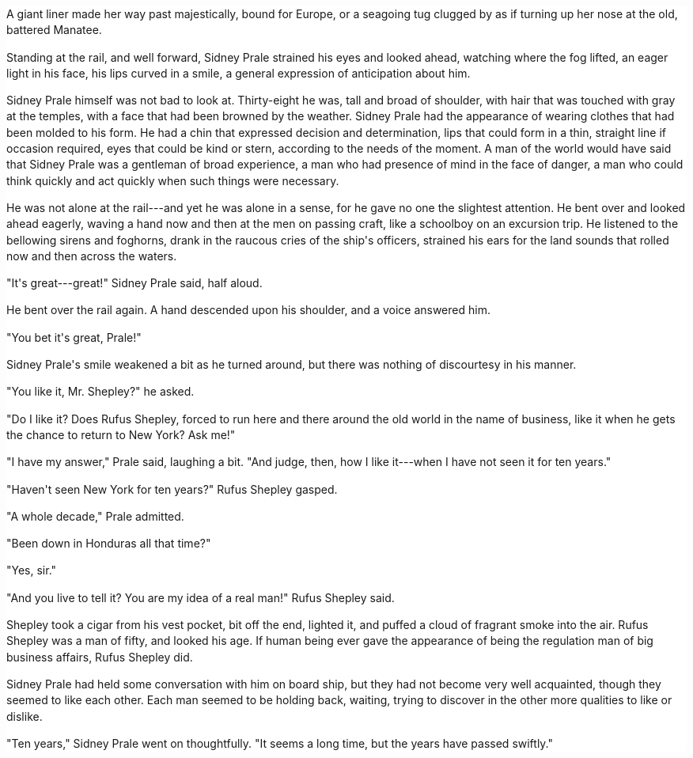 A giant liner made her way past majestically, bound for Europe, or a seagoing tug clugged by as if turning up her nose at the old, battered Manatee.

Standing at the rail, and well forward, Sidney Prale strained his eyes and looked ahead, watching where the fog lifted, an eager light in his face, his lips curved in a smile, a general expression of anticipation about him.

Sidney Prale himself was not bad to look at. Thirty-eight he was, tall and broad of shoulder, with hair that was touched with gray at the temples, with a face that had been browned by the weather. Sidney Prale had the appearance of wearing clothes that had been molded to his form. He had a chin that expressed decision and determination, lips that could form in a thin, straight line if occasion required, eyes that could be kind or stern, according to the needs of the moment. A man of the world would have said that Sidney Prale was a gentleman of broad experience, a man who had presence of mind in the face of danger, a man who could think quickly and act quickly when such things were necessary.

He was not alone at the rail---and yet he was alone in a sense, for he gave no one the slightest attention. He bent over and looked ahead eagerly, waving a hand now and then at the men on passing craft, like a schoolboy on an excursion trip. He listened to the bellowing sirens and foghorns, drank in the raucous cries of the ship's officers, strained his ears for the land sounds that rolled now and then across the waters.

"It's great---great!" Sidney Prale said, half aloud.

He bent over the rail again. A hand descended upon his shoulder, and a voice answered him.

"You bet it's great, Prale!"

Sidney Prale's smile weakened a bit as he turned around, but there was nothing of discourtesy in his manner.

"You like it, Mr. Shepley?" he asked.

"Do I like it? Does Rufus Shepley, forced to run here and there around the old world in the name of business, like it when he gets the chance to return to New York? Ask me!"

"I have my answer," Prale said, laughing a bit. "And judge, then, how I like it---when I have not seen it for ten years."

"Haven't seen New York for ten years?" Rufus Shepley gasped.

"A whole decade," Prale admitted.

"Been down in Honduras all that time?"

"Yes, sir."

"And you live to tell it? You are my idea of a real man!" Rufus Shepley said.

Shepley took a cigar from his vest pocket, bit off the end, lighted it, and puffed a cloud of fragrant smoke into the air. Rufus Shepley was a man of fifty, and looked his age. If human being ever gave the appearance of being the regulation man of big business affairs, Rufus Shepley did.

Sidney Prale had held some conversation with him on board ship, but they had not become very well acquainted, though they seemed to like each other. Each man seemed to be holding back, waiting, trying to discover in the other more qualities to like or dislike.

"Ten years," Sidney Prale went on thoughtfully. "It seems a long time, but the years have passed swiftly."
